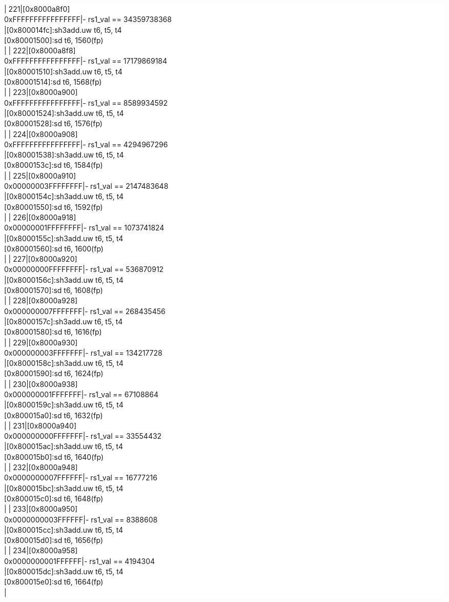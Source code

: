 | 221|[0x8000a8f0]<br>0xFFFFFFFFFFFFFFFF|- rs1_val == 34359738368<br>                                                                                                                                                                                                                                                                                          |[0x800014fc]:sh3add.uw t6, t5, t4<br> [0x80001500]:sd t6, 1560(fp)<br>   |
| 222|[0x8000a8f8]<br>0xFFFFFFFFFFFFFFFF|- rs1_val == 17179869184<br>                                                                                                                                                                                                                                                                                          |[0x80001510]:sh3add.uw t6, t5, t4<br> [0x80001514]:sd t6, 1568(fp)<br>   |
| 223|[0x8000a900]<br>0xFFFFFFFFFFFFFFFF|- rs1_val == 8589934592<br>                                                                                                                                                                                                                                                                                           |[0x80001524]:sh3add.uw t6, t5, t4<br> [0x80001528]:sd t6, 1576(fp)<br>   |
| 224|[0x8000a908]<br>0xFFFFFFFFFFFFFFFF|- rs1_val == 4294967296<br>                                                                                                                                                                                                                                                                                           |[0x80001538]:sh3add.uw t6, t5, t4<br> [0x8000153c]:sd t6, 1584(fp)<br>   |
| 225|[0x8000a910]<br>0x00000003FFFFFFFF|- rs1_val == 2147483648<br>                                                                                                                                                                                                                                                                                           |[0x8000154c]:sh3add.uw t6, t5, t4<br> [0x80001550]:sd t6, 1592(fp)<br>   |
| 226|[0x8000a918]<br>0x00000001FFFFFFFF|- rs1_val == 1073741824<br>                                                                                                                                                                                                                                                                                           |[0x8000155c]:sh3add.uw t6, t5, t4<br> [0x80001560]:sd t6, 1600(fp)<br>   |
| 227|[0x8000a920]<br>0x00000000FFFFFFFF|- rs1_val == 536870912<br>                                                                                                                                                                                                                                                                                            |[0x8000156c]:sh3add.uw t6, t5, t4<br> [0x80001570]:sd t6, 1608(fp)<br>   |
| 228|[0x8000a928]<br>0x000000007FFFFFFF|- rs1_val == 268435456<br>                                                                                                                                                                                                                                                                                            |[0x8000157c]:sh3add.uw t6, t5, t4<br> [0x80001580]:sd t6, 1616(fp)<br>   |
| 229|[0x8000a930]<br>0x000000003FFFFFFF|- rs1_val == 134217728<br>                                                                                                                                                                                                                                                                                            |[0x8000158c]:sh3add.uw t6, t5, t4<br> [0x80001590]:sd t6, 1624(fp)<br>   |
| 230|[0x8000a938]<br>0x000000001FFFFFFF|- rs1_val == 67108864<br>                                                                                                                                                                                                                                                                                             |[0x8000159c]:sh3add.uw t6, t5, t4<br> [0x800015a0]:sd t6, 1632(fp)<br>   |
| 231|[0x8000a940]<br>0x000000000FFFFFFF|- rs1_val == 33554432<br>                                                                                                                                                                                                                                                                                             |[0x800015ac]:sh3add.uw t6, t5, t4<br> [0x800015b0]:sd t6, 1640(fp)<br>   |
| 232|[0x8000a948]<br>0x0000000007FFFFFF|- rs1_val == 16777216<br>                                                                                                                                                                                                                                                                                             |[0x800015bc]:sh3add.uw t6, t5, t4<br> [0x800015c0]:sd t6, 1648(fp)<br>   |
| 233|[0x8000a950]<br>0x0000000003FFFFFF|- rs1_val == 8388608<br>                                                                                                                                                                                                                                                                                              |[0x800015cc]:sh3add.uw t6, t5, t4<br> [0x800015d0]:sd t6, 1656(fp)<br>   |
| 234|[0x8000a958]<br>0x0000000001FFFFFF|- rs1_val == 4194304<br>                                                                                                                                                                                                                                                                                              |[0x800015dc]:sh3add.uw t6, t5, t4<br> [0x800015e0]:sd t6, 1664(fp)<br>   |